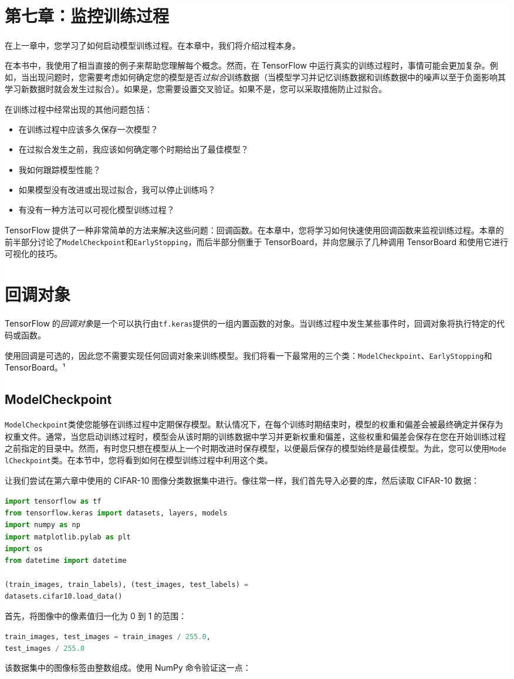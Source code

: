 # 第七章：监控训练过程

在上一章中，您学习了如何启动模型训练过程。在本章中，我们将介绍过程本身。

在本书中，我使用了相当直接的例子来帮助您理解每个概念。然而，在 TensorFlow 中运行真实的训练过程时，事情可能会更加复杂。例如，当出现问题时，您需要考虑如何确定您的模型是否*过拟合*训练数据（当模型学习并记忆训练数据和训练数据中的噪声以至于负面影响其学习新数据时就会发生过拟合）。如果是，您需要设置交叉验证。如果不是，您可以采取措施防止过拟合。

在训练过程中经常出现的其他问题包括：

+   在训练过程中应该多久保存一次模型？

+   在过拟合发生之前，我应该如何确定哪个时期给出了最佳模型？

+   我如何跟踪模型性能？

+   如果模型没有改进或出现过拟合，我可以停止训练吗？

+   有没有一种方法可以可视化模型训练过程？

TensorFlow 提供了一种非常简单的方法来解决这些问题：回调函数。在本章中，您将学习如何快速使用回调函数来监视训练过程。本章的前半部分讨论了`ModelCheckpoint`和`EarlyStopping`，而后半部分侧重于 TensorBoard，并向您展示了几种调用 TensorBoard 和使用它进行可视化的技巧。

# 回调对象

TensorFlow 的*回调对象*是一个可以执行由`tf.keras`提供的一组内置函数的对象。当训练过程中发生某些事件时，回调对象将执行特定的代码或函数。

使用回调是可选的，因此您不需要实现任何回调对象来训练模型。我们将看一下最常用的三个类：`ModelCheckpoint`、`EarlyStopping`和 TensorBoard。¹

## ModelCheckpoint

`ModelCheckpoint`类使您能够在训练过程中定期保存模型。默认情况下，在每个训练时期结束时，模型的权重和偏差会被最终确定并保存为权重文件。通常，当您启动训练过程时，模型会从该时期的训练数据中学习并更新权重和偏差，这些权重和偏差会保存在您在开始训练过程之前指定的目录中。然而，有时您只想在模型从上一个时期改进时保存模型，以便最后保存的模型始终是最佳模型。为此，您可以使用`ModelCheckpoint`类。在本节中，您将看到如何在模型训练过程中利用这个类。

让我们尝试在第六章中使用的 CIFAR-10 图像分类数据集中进行。像往常一样，我们首先导入必要的库，然后读取 CIFAR-10 数据：

```py
import tensorflow as tf
from tensorflow.keras import datasets, layers, models
import numpy as np
import matplotlib.pylab as plt
import os
from datetime import datetime

(train_images, train_labels), (test_images, test_labels) = 
datasets.cifar10.load_data()
```

首先，将图像中的像素值归一化为 0 到 1 的范围：

```py
train_images, test_images = train_images / 255.0, 
test_images / 255.0
```

该数据集中的图像标签由整数组成。使用 NumPy 命令验证这一点：

